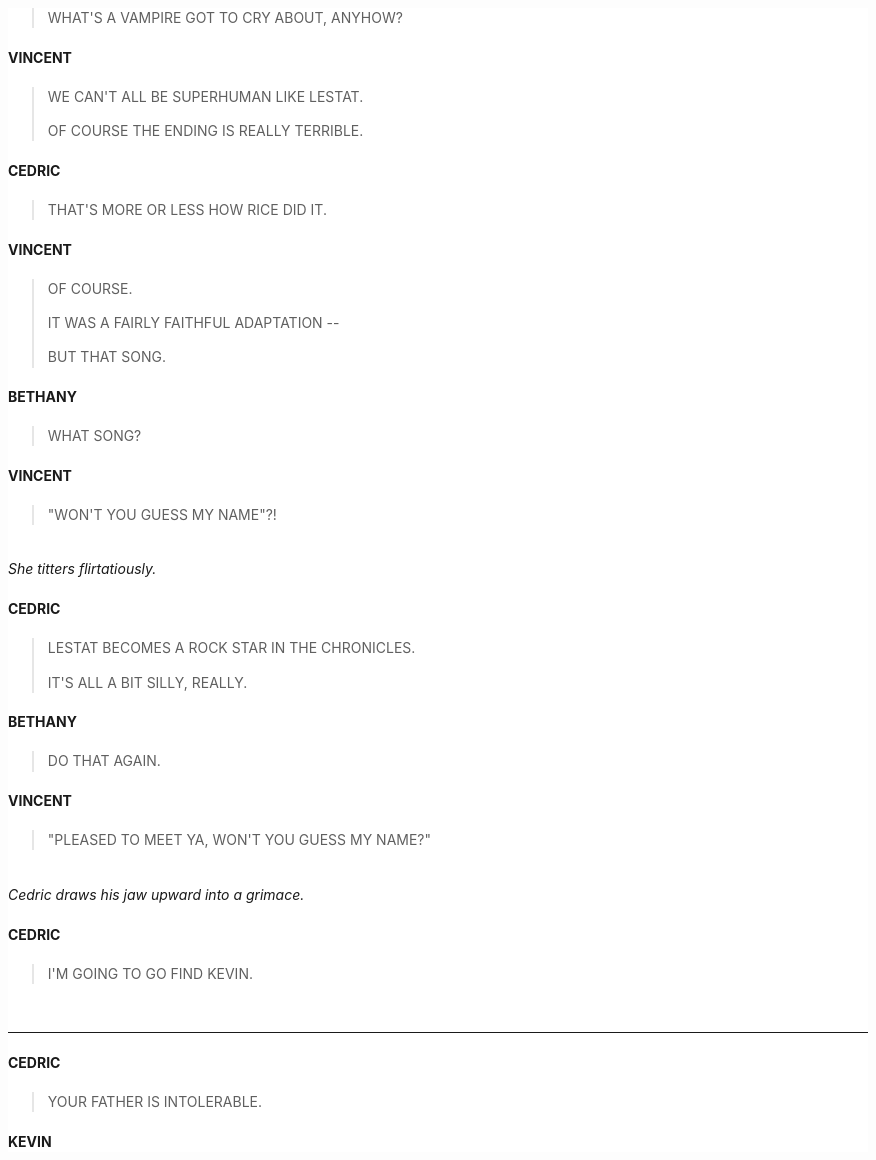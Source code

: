 > WHAT'S A VAMPIRE GOT TO CRY ABOUT, ANYHOW?

#### VINCENT

> WE CAN'T ALL BE SUPERHUMAN LIKE LESTAT.
> 
> OF COURSE THE ENDING IS REALLY TERRIBLE.

#### CEDRIC

> THAT'S MORE OR LESS HOW RICE DID IT.

#### VINCENT

> OF COURSE.
> 
> IT WAS A FAIRLY FAITHFUL ADAPTATION --
> 
> BUT THAT SONG.

#### BETHANY

> WHAT SONG?

#### VINCENT

> "WON'T YOU GUESS MY NAME"?!

<BR><I>She titters flirtatiously.</i>

#### CEDRIC

> LESTAT BECOMES A ROCK STAR IN THE CHRONICLES.
> 
> IT'S ALL A BIT SILLY, REALLY.

#### BETHANY

> DO THAT AGAIN.

#### VINCENT

> "PLEASED TO MEET YA, WON'T YOU GUESS MY NAME?"

<BR><I>Cedric draws his jaw upward into a grimace.</i>

#### CEDRIC

> I'M GOING TO GO FIND KEVIN.

<BR>

*****
#### CEDRIC

> YOUR FATHER IS INTOLERABLE.

#### KEVIN
